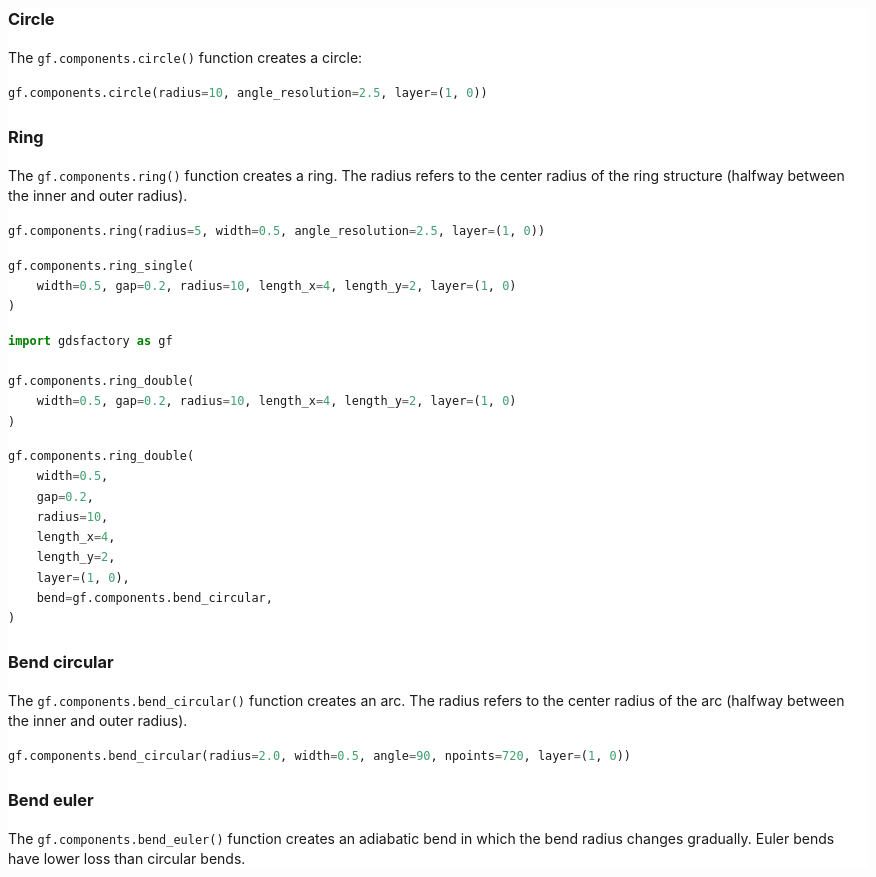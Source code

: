 ### Circle

The ``gf.components.circle()`` function creates a circle:

```python
gf.components.circle(radius=10, angle_resolution=2.5, layer=(1, 0))
```

### Ring

The ``gf.components.ring()`` function creates a ring.  The radius refers to the center radius of the ring structure (halfway between the inner and outer radius).

```python
gf.components.ring(radius=5, width=0.5, angle_resolution=2.5, layer=(1, 0))
```

```python
gf.components.ring_single(
    width=0.5, gap=0.2, radius=10, length_x=4, length_y=2, layer=(1, 0)
)
```

```python
import gdsfactory as gf

gf.components.ring_double(
    width=0.5, gap=0.2, radius=10, length_x=4, length_y=2, layer=(1, 0)
)
```

```python
gf.components.ring_double(
    width=0.5,
    gap=0.2,
    radius=10,
    length_x=4,
    length_y=2,
    layer=(1, 0),
    bend=gf.components.bend_circular,
)
```

### Bend circular

The ``gf.components.bend_circular()`` function creates an arc.  The radius refers to the center radius of the arc (halfway between the inner and outer radius).

```python
gf.components.bend_circular(radius=2.0, width=0.5, angle=90, npoints=720, layer=(1, 0))
```

### Bend euler

The ``gf.components.bend_euler()`` function creates an adiabatic bend in which the bend radius changes gradually. Euler bends have lower loss than circular bends.
